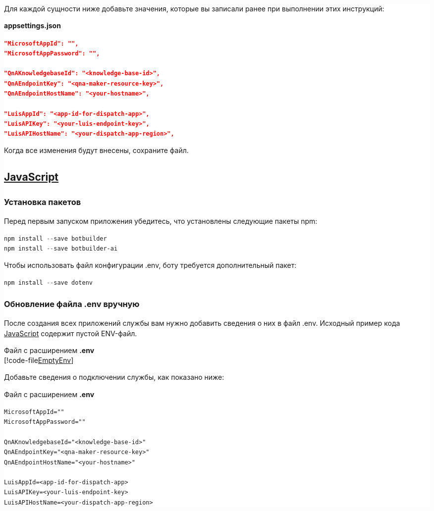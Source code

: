 Для каждой сущности ниже добавьте значения, которые вы записали ранее при выполнении этих инструкций:

**appsettings.json**

```json
"MicrosoftAppId": "",
"MicrosoftAppPassword": "",
  
"QnAKnowledgebaseId": "<knowledge-base-id>",
"QnAEndpointKey": "<qna-maker-resource-key>",
"QnAEndpointHostName": "<your-hostname>",

"LuisAppId": "<app-id-for-dispatch-app>",
"LuisAPIKey": "<your-luis-endpoint-key>",
"LuisAPIHostName": "<your-dispatch-app-region>",
```

Когда все изменения будут внесены, сохраните файл.

## <a name="javascripttabjs"></a>[JavaScript](#tab/js)

### <a name="installing-packages"></a>Установка пакетов

Перед первым запуском приложения убедитесь, что установлены следующие пакеты npm:

```powershell
npm install --save botbuilder
npm install --save botbuilder-ai
```

Чтобы использовать файл конфигурации .env, боту требуется дополнительный пакет:

```powershell
npm install --save dotenv
```

### <a name="manually-update-your-env-file"></a>Обновление файла .env вручную

После создания всех приложений службы вам нужно добавить сведения о них в файл .env. Исходный пример кода [JavaScript][js-sample] содержит пустой ENV-файл. 

Файл с расширением **.env**  
[!code-file[EmptyEnv](~/../botbuilder-samples/samples/javascript_nodejs/14.nlp-with-dispatch/.env?range=1-10)]

Добавьте сведения о подключении службы, как показано ниже:

Файл с расширением **.env**

```file
MicrosoftAppId=""
MicrosoftAppPassword=""

QnAKnowledgebaseId="<knowledge-base-id>"
QnAEndpointKey="<qna-maker-resource-key>"
QnAEndpointHostName="<your-hostname>"

LuisAppId=<app-id-for-dispatch-app>
LuisAPIKey=<your-luis-endpoint-key>
LuisAPIHostName=<your-dispatch-app-region>
```


[howto-luis]: bot-builder-howto-v4-luis.md
[howto-qna]: bot-builder-howto-qna.md
[cs-sample]: https://aka.ms/dispatch-sample-cs
[js-sample]: https://aka.ms/dispatch-sample-js
[python-sample]: https://aka.ms/dispatch-sample-python
[dispatch-readme]: https://aka.ms/dispatch-command-line-tool